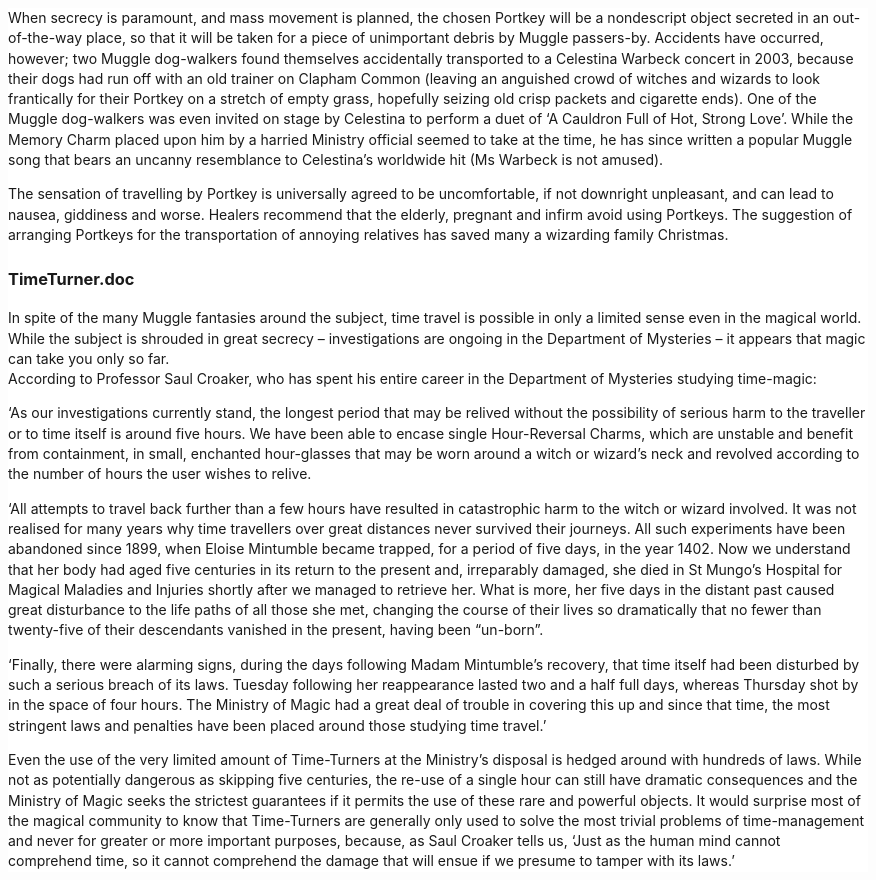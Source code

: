 When secrecy is paramount, and mass movement is planned, the chosen Portkey will be a nondescript object secreted in an out-of-the-way place, so that it will be taken for a piece of unimportant debris by Muggle passers-by. Accidents have occurred, however; two Muggle dog-walkers found themselves accidentally transported to a Celestina Warbeck concert in 2003, because their dogs had run off with an old trainer on Clapham Common (leaving an anguished crowd of witches and wizards to look frantically for their Portkey on a stretch of empty grass, hopefully seizing old crisp packets and cigarette ends). One of the Muggle dog-walkers was even invited on stage by Celestina to perform a duet of ‘A Cauldron Full of Hot, Strong Love’. While the Memory Charm placed upon him by a harried Ministry official seemed to take at the time, he has since written a popular Muggle song that bears an uncanny resemblance to Celestina’s worldwide hit (Ms Warbeck is not amused).  
  
The sensation of travelling by Portkey is universally agreed to be uncomfortable, if not downright unpleasant, and can lead to nausea, giddiness and worse. Healers recommend that the elderly, pregnant and infirm avoid using Portkeys. The suggestion of arranging Portkeys for the transportation of annoying relatives has saved many a wizarding family Christmas.  
  
### TimeTurner.doc  
In spite of the many Muggle fantasies around the subject, time travel is possible in only a limited sense even in the magical world. While the subject is shrouded in great secrecy – investigations are ongoing in the Department of Mysteries – it appears that magic can take you only so far.  
According to Professor Saul Croaker, who has spent his entire career in the Department of Mysteries studying time-magic:  
  
‘As our investigations currently stand, the longest period that may be relived without the possibility of serious harm to the traveller or to time itself is around five hours. We have been able to encase single Hour-Reversal Charms, which are unstable and benefit from containment, in small, enchanted hour-glasses that may be worn around a witch or wizard’s neck and revolved according to the number of hours the user wishes to relive.  
  
‘All attempts to travel back further than a few hours have resulted in catastrophic harm to the witch or wizard involved. It was not realised for many years why time travellers over great distances never survived their journeys. All such experiments have been abandoned since 1899, when Eloise Mintumble became trapped, for a period of five days, in the year 1402. Now we understand that her body had aged five centuries in its return to the present and, irreparably damaged, she died in St Mungo’s Hospital for Magical Maladies and Injuries shortly after we managed to retrieve her. What is more, her five days in the distant past caused great disturbance to the life paths of all those she met, changing the course of their lives so dramatically that no fewer than twenty-five of their descendants vanished in the present, having been “un-born”.  
  
‘Finally, there were alarming signs, during the days following Madam Mintumble’s recovery, that time itself had been disturbed by such a serious breach of its laws. Tuesday following her reappearance lasted two and a half full days, whereas Thursday shot by in the space of four hours. The Ministry of Magic had a great deal of trouble in covering this up and since that time, the most stringent laws and penalties have been placed around those studying time travel.’  
  
Even the use of the very limited amount of Time-Turners at the Ministry’s disposal is hedged around with hundreds of laws. While not as potentially dangerous as skipping five centuries, the re-use of a single hour can still have dramatic consequences and the Ministry of Magic seeks the strictest guarantees if it permits the use of these rare and powerful objects. It would surprise most of the magical community to know that Time-Turners are generally only used to solve the most trivial problems of time-management and never for greater or more important purposes, because, as Saul Croaker tells us, ‘Just as the human mind cannot comprehend time, so it cannot comprehend the damage that will ensue if we presume to tamper with its laws.’  
  
